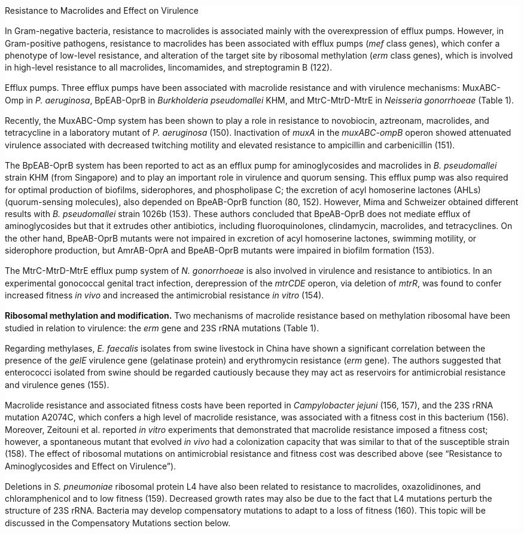 Resistance to Macrolides and Effect on Virulence

In Gram-negative bacteria, resistance to macrolides is associated mainly with the overexpression of efflux pumps. However, in Gram-positive pathogens, resistance to macrolides has been associated with efflux pumps (*mef* class genes), which confer a phenotype of low-level resistance, and alteration of the target site by ribosomal methylation (*erm* class genes), which is involved in high-level resistance to all macrolides, lincomamides, and streptogramin B (122).

Efflux pumps. Three efflux pumps have been associated with macrolide resistance and with virulence mechanisms: MuxABC-Omp in *P. aeruginosa*, BpEAB-OprB in *Burkholderia pseudomallei* KHM, and MtrC-MtrD-MtrE in *Neisseria gonorrhoeae* (Table 1).

Recently, the MuxABC-Omp system has been shown to play a role in resistance to novobiocin, aztreonam, macrolides, and tetracycline in a laboratory mutant of *P. aeruginosa* (150). Inactivation of *muxA* in the *muxABC-ompB* operon showed attenuated virulence associated with decreased twitching motility and elevated resistance to ampicillin and carbenicillin (151).

The BpEAB-OprB system has been reported to act as an efflux pump for aminoglycosides and macrolides in *B. pseudomallei* strain KHM (from Singapore) and to play an important role in virulence and quorum sensing. This efflux pump was also required for optimal production of biofilms, siderophores, and phospholipase C; the excretion of acyl homoserine lactones (AHLs) (quorum-sensing molecules), also depended on BpeAB-OprB function (80, 152). However, Mima and Schweizer obtained different results with *B. pseudomallei* strain 1026b (153). These authors concluded that BpeAB-OprB does not mediate efflux of aminoglycosides but that it extrudes other antibiotics, including fluoroquinolones, clindamycin, macrolides, and tetracyclines. On the other hand, BpeAB-OprB mutants were not impaired in excretion of acyl homoserine lactones, swimming motility, or siderophore production, but AmrAB-OprA and BpeAB-OprB mutants were impaired in biofilm formation (153).

The MtrC-MtrD-MtrE efflux pump system of *N. gonorrhoeae* is also involved in virulence and resistance to antibiotics. In an experimental gonococcal genital tract infection, derepression of the *mtrCDE* operon, via deletion of *mtrR*, was found to confer
increased fitness *in vivo* and increased the antimicrobial resistance *in vitro* (154).

**Ribosomal methylation and modification.** Two mechanisms of macrolide resistance based on methylation ribosomal have been studied in relation to virulence: the *erm* gene and 23S rRNA mutations (Table 1).

Regarding methylases, *E. faecalis* isolates from swine livestock in China have shown a significant correlation between the presence of the *gelE* virulence gene (gelatinase protein) and erythromycin resistance (*erm* gene). The authors suggested that enterococci isolated from swine should be regarded cautiously because they may act as reservoirs for antimicrobial resistance and virulence genes (155).

Macrolide resistance and associated fitness costs have been reported in *Campylobacter jejuni* (156, 157), and the 23S rRNA mutation A2074C, which confers a high level of macrolide resistance, was associated with a fitness cost in this bacterium (156). Moreover, Zeitouni et al. reported *in vitro* experiments that demonstrated that macrolide resistance imposed a fitness cost; however, a spontaneous mutant that evolved *in vivo* had a colonization capacity that was similar to that of the susceptible strain (158). The effect of ribosomal mutations on antimicrobial resistance and fitness cost was described above (see “Resistance to Aminoglycosides and Effect on Virulence”).

Deletions in *S. pneumoniae* ribosomal protein L4 have also been related to resistance to macrolides, oxazolidinones, and chloramphenicol and to low fitness (159). Decreased growth rates may also be due to the fact that L4 mutations perturb the structure of 23S rRNA. Bacteria may develop compensatory mutations to adapt to a loss of fitness (160). This topic will be discussed in the Compensatory Mutations section below.
